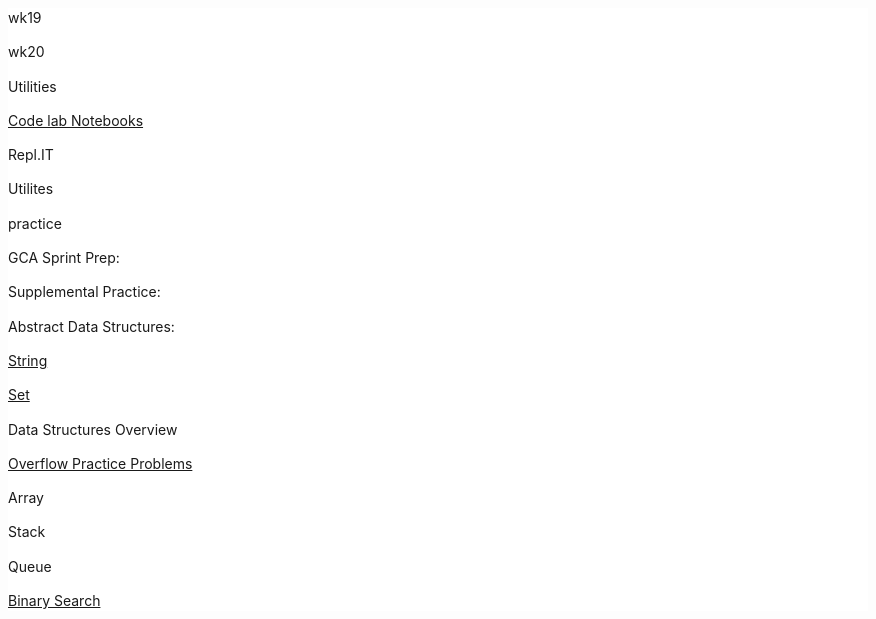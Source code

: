 <span class="text-4505230f--UIH300-2063425d--textContentFamily-49a318e1--navButtonLabel-14a4968f">wk19</span>

<span class="text-4505230f--UIH300-2063425d--textContentFamily-49a318e1--navButtonLabel-14a4968f">wk20</span>

<span class="text-4505230f--UIH300-2063425d--textContentFamily-49a318e1--navButtonLabel-14a4968f"><span class="text-4505230f--InfoH200-3a8a7a86--textContentFamily-49a318e1">Utilities</span></span>

<a href="../../utilities/code-lab-notebooks.html" class="navButton-94f2579c--navButtonClickable-161b88ca"><span class="text-4505230f--UIH300-2063425d--textContentFamily-49a318e1--navButtonLabel-14a4968f">Code lab Notebooks</span></a>

<span class="text-4505230f--UIH300-2063425d--textContentFamily-49a318e1--navButtonLabel-14a4968f">Repl.IT</span>

<span class="text-4505230f--UIH300-2063425d--textContentFamily-49a318e1--navButtonLabel-14a4968f">Utilites</span>

<span class="text-4505230f--UIH300-2063425d--textContentFamily-49a318e1--navButtonLabel-14a4968f"><span class="text-4505230f--InfoH200-3a8a7a86--textContentFamily-49a318e1">practice</span></span>

<span class="text-4505230f--UIH300-2063425d--textContentFamily-49a318e1--navButtonLabel-14a4968f">GCA Sprint Prep:</span>

<span class="text-4505230f--UIH300-2063425d--textContentFamily-49a318e1--navButtonLabel-14a4968f">Supplemental Practice:</span>

<span class="text-4505230f--UIH300-2063425d--textContentFamily-49a318e1--navButtonLabel-14a4968f">Abstract Data Structures:</span>

<a href="string.html" class="navButton-94f2579c--pageItemWithChildrenNested-2c5d8183--navButtonClickable-161b88ca--navButtonOpened-6a88552e"><span class="text-4505230f--UIH300-2063425d--textContentFamily-49a318e1--navButtonLabel-14a4968f">String</span></a>

<a href="set.html" class="navButton-94f2579c--pageItemWithChildrenNested-2c5d8183--navButtonClickable-161b88ca"><span class="text-4505230f--UIH300-2063425d--textContentFamily-49a318e1--navButtonLabel-14a4968f">Set</span></a>

<span class="text-4505230f--UIH300-2063425d--textContentFamily-49a318e1--navButtonLabel-14a4968f">Data Structures Overview</span>

<a href="overflow-practice-problems.html" class="navButton-94f2579c--pageItemWithChildrenNested-2c5d8183--navButtonClickable-161b88ca"><span class="text-4505230f--UIH300-2063425d--textContentFamily-49a318e1--navButtonLabel-14a4968f">Overflow Practice Problems</span></a>

<span class="text-4505230f--UIH300-2063425d--textContentFamily-49a318e1--navButtonLabel-14a4968f">Array</span>

<span class="text-4505230f--UIH300-2063425d--textContentFamily-49a318e1--navButtonLabel-14a4968f">Stack</span>

<span class="text-4505230f--UIH300-2063425d--textContentFamily-49a318e1--navButtonLabel-14a4968f">Queue</span>

<a href="binary-search.html" class="navButton-94f2579c--pageItemWithChildrenNested-2c5d8183--navButtonClickable-161b88ca"><span class="text-4505230f--UIH300-2063425d--textContentFamily-49a318e1--navButtonLabel-14a4968f">Binary Search</span></a>
